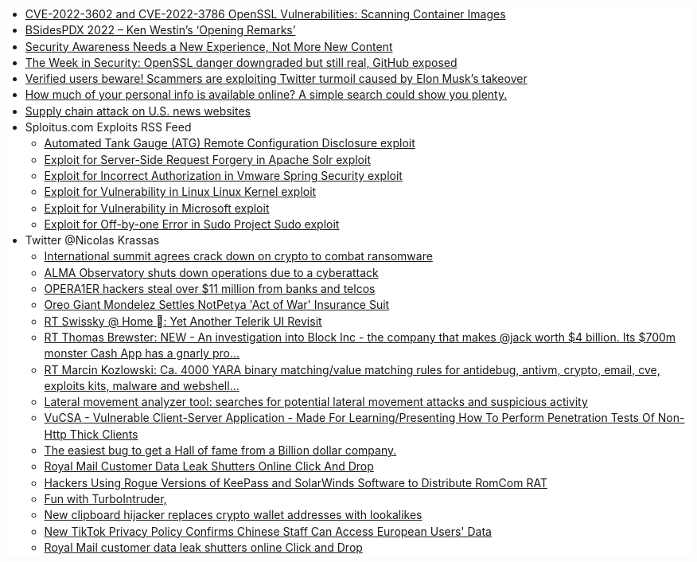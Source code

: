   - [CVE-2022-3602 and CVE-2022-3786 OpenSSL Vulnerabilities: Scanning Container Images](https://securityboulevard.com/2022/11/cve-2022-3602-and-cve-2022-3786-openssl-vulnerabilities-scanning-container-images/)
  - [BSidesPDX 2022 – Ken Westin’s ‘Opening Remarks’](https://securityboulevard.com/2022/11/bsidespdx-2022-ken-westins-opening-remarks/)
  - [Security Awareness Needs a New Experience, Not More New Content](https://securityboulevard.com/2022/11/security-awareness-needs-a-new-experience-not-more-new-content/)
  - [The Week in Security: OpenSSL danger downgraded but still real, GitHub exposed](https://securityboulevard.com/2022/11/the-week-in-security-openssl-danger-downgraded-but-still-real-github-exposed/)
  - [Verified users beware! Scammers are exploiting Twitter turmoil caused by Elon Musk’s takeover](https://securityboulevard.com/2022/11/verified-users-beware-scammers-are-exploiting-twitter-turmoil-caused-by-elon-musks-takeover/)
  - [How much of your personal info is available online? A simple search could show you plenty.](https://securityboulevard.com/2022/11/how-much-of-your-personal-info-is-available-online-a-simple-search-could-show-you-plenty/)
  - [Supply chain attack on U.S. news websites](https://securityboulevard.com/2022/11/supply-chain-attack-on-u-s-news-websites/)
- Sploitus.com Exploits RSS Feed
  - [Automated Tank Gauge (ATG) Remote Configuration Disclosure exploit](https://sploitus.com/exploit?id=PACKETSTORM:169703&utm_source=rss&utm_medium=rss)
  - [Exploit for Server-Side Request Forgery in Apache Solr exploit](https://sploitus.com/exploit?id=BCC897B1-A592-52B8-A9E6-75A40334189D&utm_source=rss&utm_medium=rss)
  - [Exploit for Incorrect Authorization in Vmware Spring Security exploit](https://sploitus.com/exploit?id=428731AE-9B52-59E7-8DB8-DF318C51EB97&utm_source=rss&utm_medium=rss)
  - [Exploit for Vulnerability in Linux Linux Kernel exploit](https://sploitus.com/exploit?id=58D56E09-E266-52D1-8E6F-749551BEC175&utm_source=rss&utm_medium=rss)
  - [Exploit for Vulnerability in Microsoft exploit](https://sploitus.com/exploit?id=E5D8CAA1-5C17-5A66-B3B6-1C229182D694&utm_source=rss&utm_medium=rss)
  - [Exploit for Off-by-one Error in Sudo Project Sudo exploit](https://sploitus.com/exploit?id=5E86A164-FA62-5822-A034-A558F2C68082&utm_source=rss&utm_medium=rss)
- Twitter @Nicolas Krassas
  - [International summit agrees crack down on crypto to combat ransomware](https://twitter.com/Dinosn/status/1588304707096760320)
  - [ALMA Observatory shuts down operations due to a cyberattack](https://twitter.com/Dinosn/status/1588304642684821504)
  - [OPERA1ER hackers steal over $11 million from banks and telcos](https://twitter.com/Dinosn/status/1588304598863056896)
  - [Oreo Giant Mondelez Settles NotPetya 'Act of War' Insurance Suit](https://twitter.com/Dinosn/status/1588304493976104960)
  - [RT Swissky @ Home : Yet Another Telerik UI Revisit](https://twitter.com/pentest_swissky/status/1588217944495964160)
  - [RT Thomas Brewster: NEW - An investigation into Block Inc - the company that makes @jack worth $4 billion. Its $700m monster Cash App has a gnarly pro...](https://twitter.com/iblametom/status/1588200498154426370)
  - [RT Marcin Kozlowski: Ca. 4000 YARA binary matching/value matching rules for antidebug, antivm, crypto, email, cve, exploits kits, malware and webshell...](https://twitter.com/marcinguy/status/1588173740747390977)
  - [Lateral movement analyzer tool: searches for potential lateral movement attacks and suspicious activity](https://twitter.com/Dinosn/status/1588164782477172736)
  - [VuCSA - Vulnerable Client-Server Application - Made For Learning/Presenting How To Perform Penetration Tests Of Non-Http Thick Clients](https://twitter.com/Dinosn/status/1588164681759432704)
  - [The easiest bug to get a Hall of fame from a Billion dollar company.](https://twitter.com/Dinosn/status/1588164337356578816)
  - [Royal Mail Customer Data Leak Shutters Online Click And Drop](https://twitter.com/Dinosn/status/1588164170184331266)
  - [Hackers Using Rogue Versions of KeePass and SolarWinds Software to Distribute RomCom RAT](https://twitter.com/Dinosn/status/1588164093562830849)
  - [Fun with TurboIntruder,](https://twitter.com/Dinosn/status/1588163139069218816)
  - [New clipboard hijacker replaces crypto wallet addresses with lookalikes](https://twitter.com/Dinosn/status/1588162945707655170)
  - [New TikTok Privacy Policy Confirms Chinese Staff Can Access European Users' Data](https://twitter.com/Dinosn/status/1588162922596864000)
  - [Royal Mail customer data leak shutters online Click and Drop](https://twitter.com/Dinosn/status/1588092470864273408)